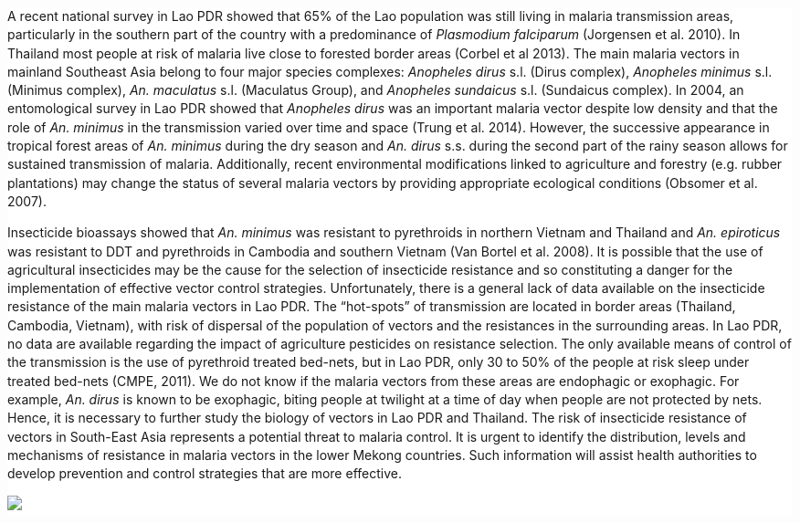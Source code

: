 A recent national survey in Lao PDR showed that 65% of the Lao population was still living in malaria transmission areas, particularly in the southern part of the country with a predominance of *Plasmodium falciparum* (Jorgensen et al. 2010). In Thailand most people at risk of malaria live close to forested border areas (Corbel et al 2013). The main malaria vectors in mainland Southeast Asia belong to four major species complexes: *Anopheles dirus* s.l. (Dirus complex), *Anopheles minimus* s.l. (Minimus complex), *An. maculatus* s.l. (Maculatus Group), and *Anopheles sundaicus* s.l. (Sundaicus complex). In 2004, an entomological survey in Lao PDR showed that *Anopheles dirus* was an important malaria vector despite low density and that the role of *An. minimus* in the transmission varied over time and space (Trung et al. 2014). However, the successive appearance in tropical forest areas of *An. minimus* during the dry season and *An. dirus* s.s. during the second part of the rainy season allows for sustained transmission of malaria. Additionally, recent environmental modifications linked to agriculture and forestry (e.g. rubber plantations) may change the status of several malaria vectors by providing appropriate ecological conditions (Obsomer et al. 2007). 

Insecticide bioassays showed that *An. minimus* was resistant to pyrethroids in northern Vietnam and Thailand and *An. epiroticus* was resistant to DDT and pyrethroids in Cambodia and southern Vietnam (Van Bortel et al. 2008). It is possible that the use of agricultural insecticides may be the cause for the selection of insecticide resistance and so constituting a danger for the implementation of effective vector control strategies. Unfortunately, there is a general lack of data available on the insecticide resistance of the main malaria vectors in Lao PDR. The “hot-spots” of transmission are located in border areas (Thailand, Cambodia, Vietnam), with risk of dispersal of the population of vectors and the resistances in the surrounding areas. In Lao PDR, no data are available regarding the impact of agriculture pesticides on resistance selection. The only available means of control of the transmission is the use of pyrethroid treated bed-nets, but in Lao PDR, only 30 to 50% of the people at risk sleep under treated bed-nets (CMPE, 2011). We do not know if the malaria vectors from these areas are endophagic or exophagic. For example, *An. dirus* is known to be exophagic, biting people at twilight at a time of day when people are not protected by nets. Hence, it is necessary to further study the biology of vectors in Lao PDR and Thailand. The risk of insecticide resistance of vectors in South-East Asia represents a potential threat to malaria control. It is urgent to identify the distribution, levels and mechanisms of resistance in malaria vectors in the lower Mekong countries. Such information will assist health authorities to develop prevention and control strategies that are more effective.

<img src="./images/MALVEC-field.png" width="90%" />


